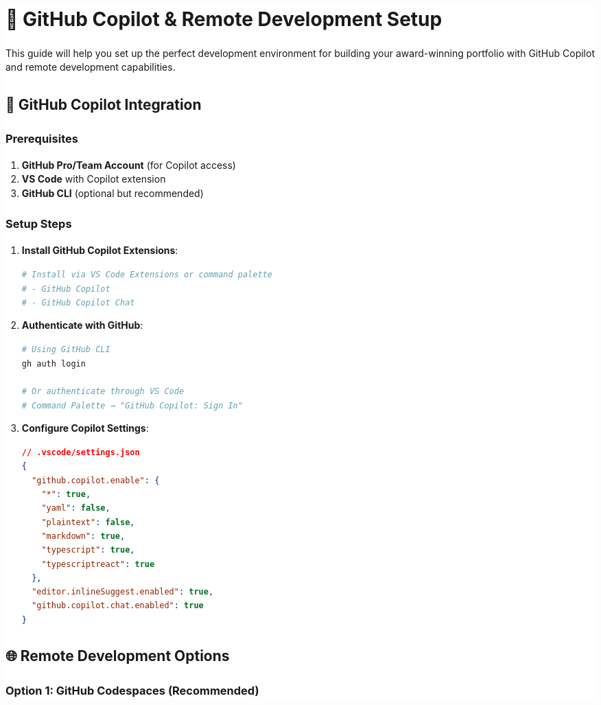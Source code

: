 # 🚀 GitHub Copilot & Remote Development Setup

This guide will help you set up the perfect development environment for building your award-winning portfolio with GitHub Copilot and remote development capabilities.

## 🤖 GitHub Copilot Integration

### Prerequisites
1. **GitHub Pro/Team Account** (for Copilot access)
2. **VS Code** with Copilot extension
3. **GitHub CLI** (optional but recommended)

### Setup Steps

1. **Install GitHub Copilot Extensions**:
   ```bash
   # Install via VS Code Extensions or command palette
   # - GitHub Copilot
   # - GitHub Copilot Chat
   ```

2. **Authenticate with GitHub**:
   ```bash
   # Using GitHub CLI
   gh auth login
   
   # Or authenticate through VS Code
   # Command Palette → "GitHub Copilot: Sign In"
   ```

3. **Configure Copilot Settings**:
   ```json
   // .vscode/settings.json
   {
     "github.copilot.enable": {
       "*": true,
       "yaml": false,
       "plaintext": false,
       "markdown": true,
       "typescript": true,
       "typescriptreact": true
     },
     "editor.inlineSuggest.enabled": true,
     "github.copilot.chat.enabled": true
   }
   ```

## 🌐 Remote Development Options

### Option 1: GitHub Codespaces (Recommended)
